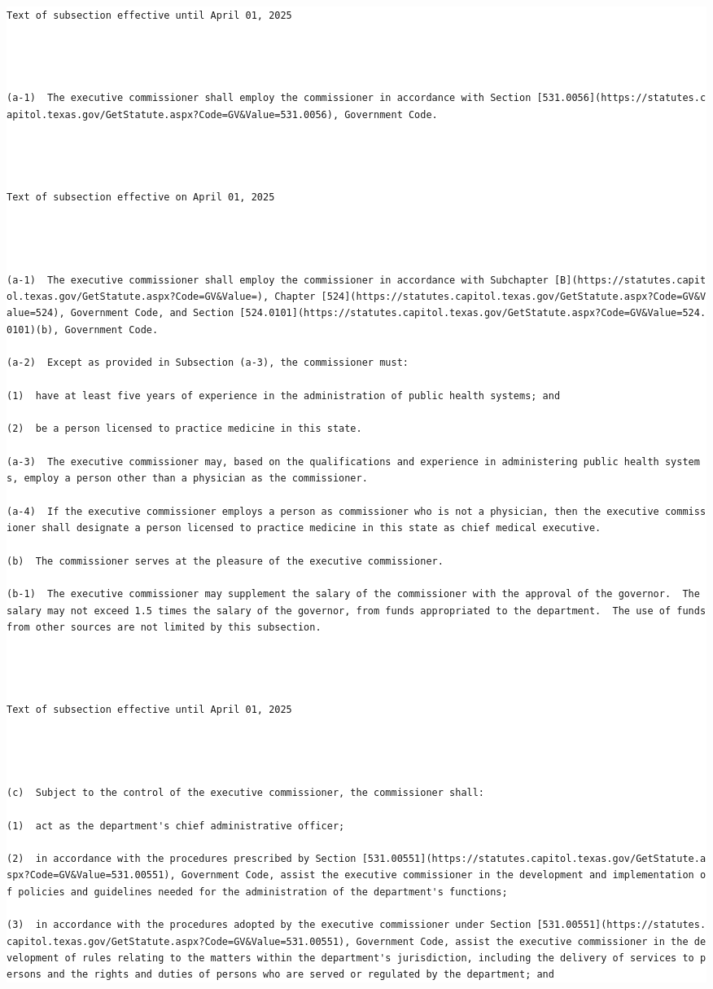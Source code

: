       
    
    
    Text of subsection effective until April 01, 2025
    
      
    
    
    (a-1)  The executive commissioner shall employ the commissioner in accordance with Section [531.0056](https://statutes.capitol.texas.gov/GetStatute.aspx?Code=GV&Value=531.0056), Government Code.
    
      
    
    
    Text of subsection effective on April 01, 2025
    
      
    
    
    (a-1)  The executive commissioner shall employ the commissioner in accordance with Subchapter [B](https://statutes.capitol.texas.gov/GetStatute.aspx?Code=GV&Value=), Chapter [524](https://statutes.capitol.texas.gov/GetStatute.aspx?Code=GV&Value=524), Government Code, and Section [524.0101](https://statutes.capitol.texas.gov/GetStatute.aspx?Code=GV&Value=524.0101)(b), Government Code.
    
    (a-2)  Except as provided in Subsection (a-3), the commissioner must:
    
    (1)  have at least five years of experience in the administration of public health systems; and
    
    (2)  be a person licensed to practice medicine in this state.
    
    (a-3)  The executive commissioner may, based on the qualifications and experience in administering public health systems, employ a person other than a physician as the commissioner.
    
    (a-4)  If the executive commissioner employs a person as commissioner who is not a physician, then the executive commissioner shall designate a person licensed to practice medicine in this state as chief medical executive.
    
    (b)  The commissioner serves at the pleasure of the executive commissioner.
    
    (b-1)  The executive commissioner may supplement the salary of the commissioner with the approval of the governor.  The salary may not exceed 1.5 times the salary of the governor, from funds appropriated to the department.  The use of funds from other sources are not limited by this subsection.
    
      
    
    
    Text of subsection effective until April 01, 2025
    
      
    
    
    (c)  Subject to the control of the executive commissioner, the commissioner shall:
    
    (1)  act as the department's chief administrative officer;
    
    (2)  in accordance with the procedures prescribed by Section [531.00551](https://statutes.capitol.texas.gov/GetStatute.aspx?Code=GV&Value=531.00551), Government Code, assist the executive commissioner in the development and implementation of policies and guidelines needed for the administration of the department's functions;
    
    (3)  in accordance with the procedures adopted by the executive commissioner under Section [531.00551](https://statutes.capitol.texas.gov/GetStatute.aspx?Code=GV&Value=531.00551), Government Code, assist the executive commissioner in the development of rules relating to the matters within the department's jurisdiction, including the delivery of services to persons and the rights and duties of persons who are served or regulated by the department; and
    